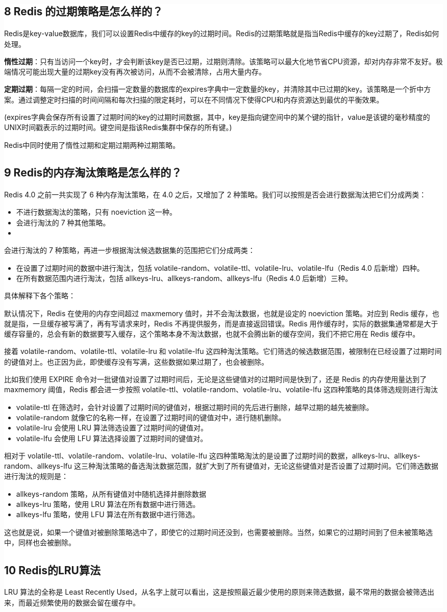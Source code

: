 ## 8 Redis 的过期策略是怎么样的？

Redis是key-value数据库，我们可以设置Redis中缓存的key的过期时间。Redis的过期策略就是指当Redis中缓存的key过期了，Redis如何处理。

**惰性过期**：只有当访问一个key时，才会判断该key是否已过期，过期则清除。该策略可以最大化地节省CPU资源，却对内存非常不友好。极端情况可能出现大量的过期key没有再次被访问，从而不会被清除，占用大量内存。

**定期过期**：每隔一定的时间，会扫描一定数量的数据库的expires字典中一定数量的key，并清除其中已过期的key。该策略是一个折中方案。通过调整定时扫描的时间间隔和每次扫描的限定耗时，可以在不同情况下使得CPU和内存资源达到最优的平衡效果。

(expires字典会保存所有设置了过期时间的key的过期时间数据，其中，key是指向键空间中的某个键的指针，value是该键的毫秒精度的UNIX时间戳表示的过期时间。键空间是指该Redis集群中保存的所有键。)

Redis中同时使用了惰性过期和定期过期两种过期策略。

## 9 Redis的内存淘汰策略是怎么样的？

Redis 4.0 之前一共实现了 6 种内存淘汰策略，在 4.0 之后，又增加了 2 种策略。我们可以按照是否会进行数据淘汰把它们分成两类：

-   不进行数据淘汰的策略，只有 noeviction 这一种。
-   会进行淘汰的 7 种其他策略。
-

会进行淘汰的 7 种策略，再进一步根据淘汰候选数据集的范围把它们分成两类：

-   在设置了过期时间的数据中进行淘汰，包括 volatile-random、volatile-ttl、volatile-lru、volatile-lfu（Redis 4.0 后新增）四种。
-   在所有数据范围内进行淘汰，包括 allkeys-lru、allkeys-random、allkeys-lfu（Redis 4.0 后新增）三种。

具体解释下各个策略：

默认情况下，Redis 在使用的内存空间超过 maxmemory 值时，并不会淘汰数据，也就是设定的 noeviction 策略。对应到 Redis 缓存，也就是指，一旦缓存被写满了，再有写请求来时，Redis 不再提供服务，而是直接返回错误。Redis 用作缓存时，实际的数据集通常都是大于缓存容量的，总会有新的数据要写入缓存，这个策略本身不淘汰数据，也就不会腾出新的缓存空间，我们不把它用在 Redis 缓存中。

接着 volatile-random、volatile-ttl、volatile-lru 和 volatile-lfu 这四种淘汰策略。它们筛选的候选数据范围，被限制在已经设置了过期时间的键值对上。也正因为此，即使缓存没有写满，这些数据如果过期了，也会被删除。

比如我们使用 EXPIRE 命令对一批键值对设置了过期时间后，无论是这些键值对的过期时间是快到了，还是 Redis 的内存使用量达到了 maxmemory 阈值，Redis 都会进一步按照 volatile-ttl、volatile-random、volatile-lru、volatile-lfu 这四种策略的具体筛选规则进行淘汰

-   volatile-ttl 在筛选时，会针对设置了过期时间的键值对，根据过期时间的先后进行删除，越早过期的越先被删除。
-   volatile-random 就像它的名称一样，在设置了过期时间的键值对中，进行随机删除。
-   volatile-lru 会使用 LRU 算法筛选设置了过期时间的键值对。
-   volatile-lfu 会使用 LFU 算法选择设置了过期时间的键值对。

相对于 volatile-ttl、volatile-random、volatile-lru、volatile-lfu 这四种策略淘汰的是设置了过期时间的数据，allkeys-lru、allkeys-random、allkeys-lfu 这三种淘汰策略的备选淘汰数据范围，就扩大到了所有键值对，无论这些键值对是否设置了过期时间。它们筛选数据进行淘汰的规则是：

-   allkeys-random 策略，从所有键值对中随机选择并删除数据
-   allkeys-lru 策略，使用 LRU 算法在所有数据中进行筛选。
-   allkeys-lfu 策略，使用 LFU 算法在所有数据中进行筛选。

这也就是说，如果一个键值对被删除策略选中了，即使它的过期时间还没到，也需要被删除。当然，如果它的过期时间到了但未被策略选中，同样也会被删除。

## 10 **Redis的LRU算法**

LRU 算法的全称是 Least Recently Used，从名字上就可以看出，这是按照最近最少使用的原则来筛选数据，最不常用的数据会被筛选出来，而最近频繁使用的数据会留在缓存中。
